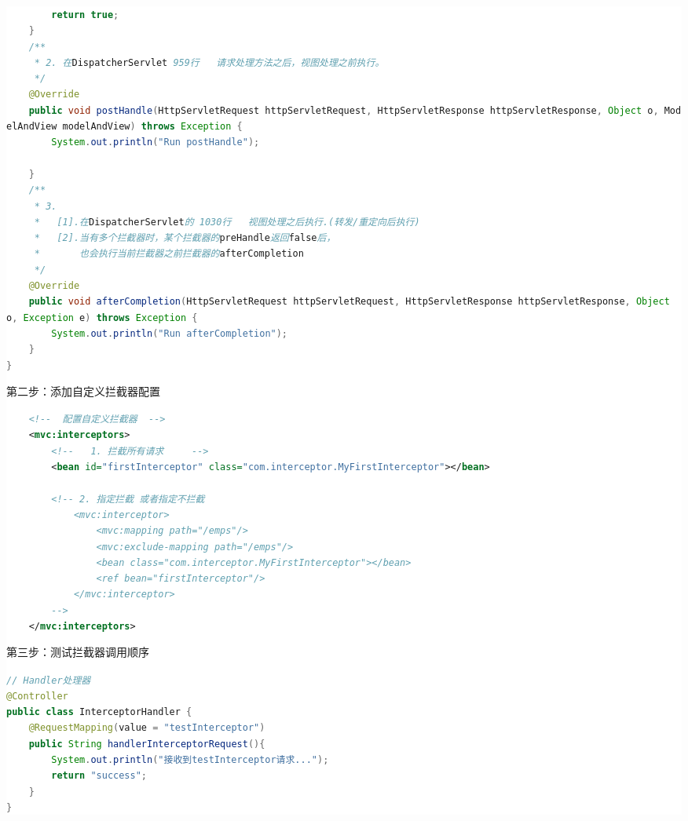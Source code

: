 ```java
        return true;
    }
    /**
     * 2. 在DispatcherServlet 959行   请求处理方法之后，视图处理之前执行。
     */
    @Override
    public void postHandle(HttpServletRequest httpServletRequest, HttpServletResponse httpServletResponse, Object o, ModelAndView modelAndView) throws Exception {
        System.out.println("Run postHandle");

    }
    /**
     * 3.
     * 	 [1].在DispatcherServlet的 1030行   视图处理之后执行.(转发/重定向后执行)
     * 	 [2].当有多个拦截器时，某个拦截器的preHandle返回false后，
     * 	     也会执行当前拦截器之前拦截器的afterCompletion
     */
    @Override
    public void afterCompletion(HttpServletRequest httpServletRequest, HttpServletResponse httpServletResponse, Object o, Exception e) throws Exception {
        System.out.println("Run afterCompletion");
    }
}
```

第二步：添加自定义拦截器配置

```xml
    <!--  配置自定义拦截器  -->
    <mvc:interceptors>
        <!--   1. 拦截所有请求     -->
        <bean id="firstInterceptor" class="com.interceptor.MyFirstInterceptor"></bean>

        <!-- 2. 指定拦截 或者指定不拦截
            <mvc:interceptor>
                <mvc:mapping path="/emps"/>
                <mvc:exclude-mapping path="/emps"/>
                <bean class="com.interceptor.MyFirstInterceptor"></bean>
                <ref bean="firstInterceptor"/>
            </mvc:interceptor>
        -->
    </mvc:interceptors>
```

第三步：测试拦截器调用顺序

```java
// Handler处理器
@Controller
public class InterceptorHandler {
    @RequestMapping(value = "testInterceptor")
    public String handlerInterceptorRequest(){
        System.out.println("接收到testInterceptor请求...");
        return "success";
    }
}
```
